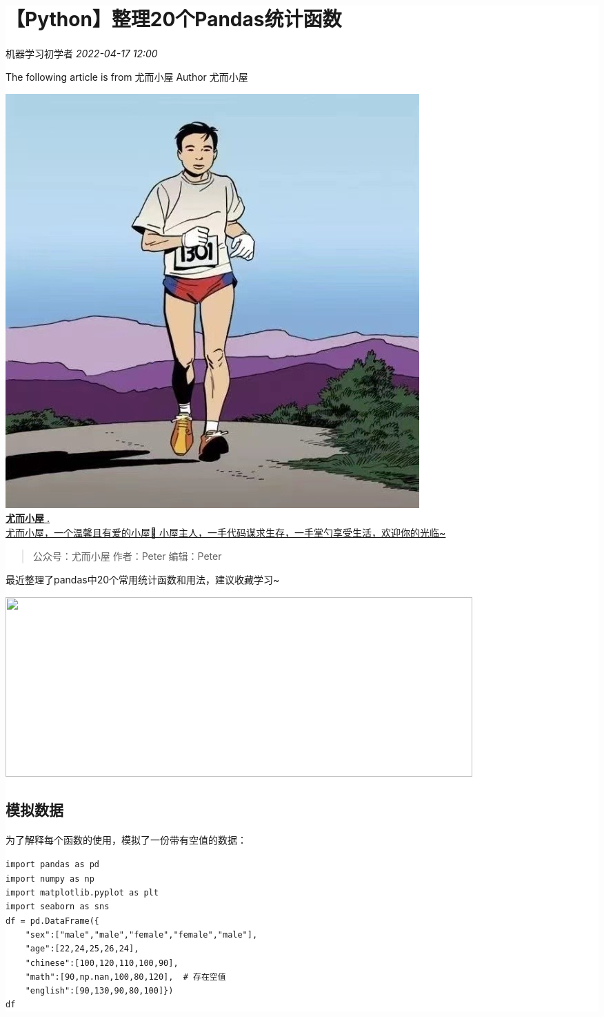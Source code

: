 # 【Python】整理20个Pandas统计函数

<a id="profileBt"></a><a id="js_name"></a>机器学习初学者 *2022-04-17 12:00*

The following article is from 尤而小屋 Author 尤而小屋

<a id="copyright_info"></a>[![](../../../_resources/0_4b24c8ad46da431d83ad9d7b76ae4d14.jpg)<br>**尤而小屋** .<br>尤而小屋，一个温馨且有爱的小屋🏡 小屋主人，一手代码谋求生存，一手掌勺享受生活，欢迎你的光临~](#)

> 公众号：尤而小屋
> 作者：Peter
> 编辑：Peter

最近整理了pandas中20个常用统计函数和用法，建议收藏学习~

<img width="677" height="260" src="../../../_resources/640_wx_fmt_jpeg_wxfrom_5_wx_lazy_06e164f1774d4a7b9.jpg"/>

## 模拟数据

为了解释每个函数的使用，模拟了一份带有空值的数据：

```
import pandas as pd
import numpy as np
import matplotlib.pyplot as plt
import seaborn as sns
df = pd.DataFrame({
    "sex":["male","male","female","female","male"],
    "age":[22,24,25,26,24],
    "chinese":[100,120,110,100,90],
    "math":[90,np.nan,100,80,120],  # 存在空值
    "english":[90,130,90,80,100]})
df

```
